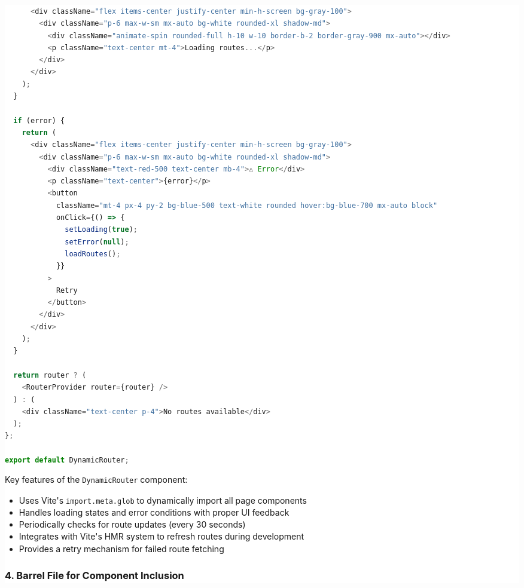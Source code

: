 ```typescript
      <div className="flex items-center justify-center min-h-screen bg-gray-100">
        <div className="p-6 max-w-sm mx-auto bg-white rounded-xl shadow-md">
          <div className="animate-spin rounded-full h-10 w-10 border-b-2 border-gray-900 mx-auto"></div>
          <p className="text-center mt-4">Loading routes...</p>
        </div>
      </div>
    );
  }

  if (error) {
    return (
      <div className="flex items-center justify-center min-h-screen bg-gray-100">
        <div className="p-6 max-w-sm mx-auto bg-white rounded-xl shadow-md">
          <div className="text-red-500 text-center mb-4">⚠️ Error</div>
          <p className="text-center">{error}</p>
          <button 
            className="mt-4 px-4 py-2 bg-blue-500 text-white rounded hover:bg-blue-700 mx-auto block"
            onClick={() => {
              setLoading(true);
              setError(null);
              loadRoutes();
            }}
          >
            Retry
          </button>
        </div>
      </div>
    );
  }

  return router ? (
    <RouterProvider router={router} />
  ) : (
    <div className="text-center p-4">No routes available</div>
  );
};

export default DynamicRouter;
```

Key features of the `DynamicRouter` component:
- Uses Vite's `import.meta.glob` to dynamically import all page components
- Handles loading states and error conditions with proper UI feedback
- Periodically checks for route updates (every 30 seconds)
- Integrates with Vite's HMR system to refresh routes during development
- Provides a retry mechanism for failed route fetching

### 4. Barrel File for Component Inclusion
